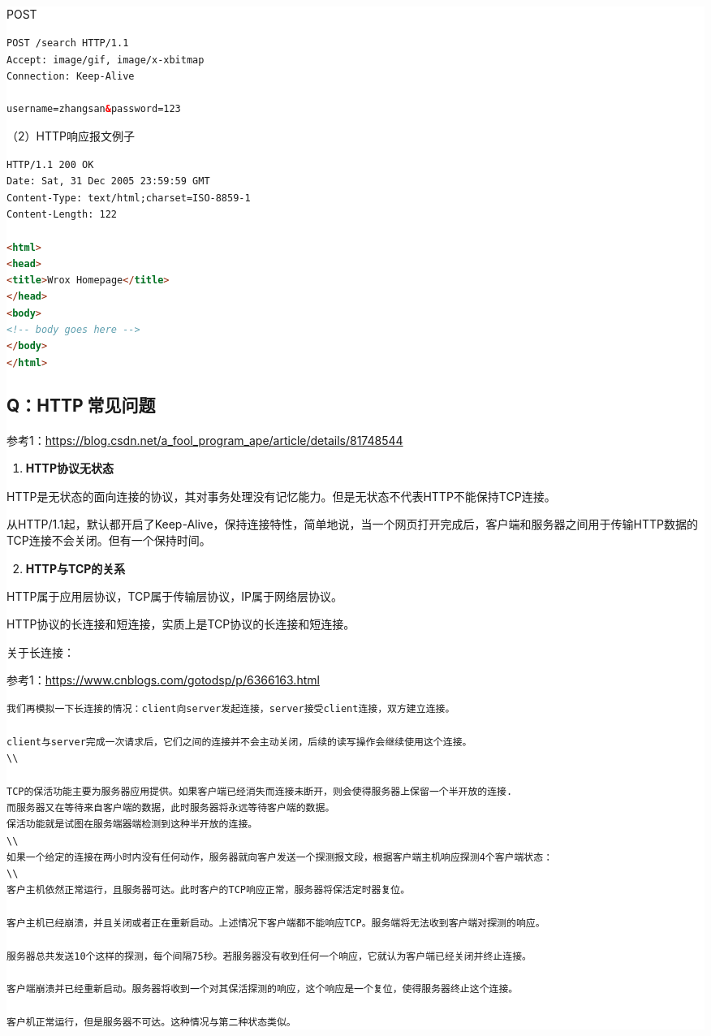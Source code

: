 POST

```html
POST /search HTTP/1.1
Accept: image/gif, image/x-xbitmap
Connection: Keep-Alive

username=zhangsan&password=123
```

（2）HTTP响应报文例子

```html
HTTP/1.1 200 OK
Date: Sat, 31 Dec 2005 23:59:59 GMT
Content-Type: text/html;charset=ISO-8859-1
Content-Length: 122

<html>
<head>
<title>Wrox Homepage</title>
</head>
<body>
<!-- body goes here -->
</body>
</html>
```

## Q：HTTP 常见问题

参考1：https://blog.csdn.net/a_fool_program_ape/article/details/81748544

1. **HTTP协议无状态**

HTTP是无状态的面向连接的协议，其对事务处理没有记忆能力。但是无状态不代表HTTP不能保持TCP连接。

从HTTP/1.1起，默认都开启了Keep-Alive，保持连接特性，简单地说，当一个网页打开完成后，客户端和服务器之间用于传输HTTP数据的TCP连接不会关闭。但有一个保持时间。

2. **HTTP与TCP的关系**

HTTP属于应用层协议，TCP属于传输层协议，IP属于网络层协议。

HTTP协议的长连接和短连接，实质上是TCP协议的长连接和短连接。

关于长连接：

参考1：https://www.cnblogs.com/gotodsp/p/6366163.html

```
我们再模拟一下长连接的情况：client向server发起连接，server接受client连接，双方建立连接。

client与server完成一次请求后，它们之间的连接并不会主动关闭，后续的读写操作会继续使用这个连接。
\\

TCP的保活功能主要为服务器应用提供。如果客户端已经消失而连接未断开，则会使得服务器上保留一个半开放的连接.
而服务器又在等待来自客户端的数据，此时服务器将永远等待客户端的数据。
保活功能就是试图在服务端器端检测到这种半开放的连接。
\\
如果一个给定的连接在两小时内没有任何动作，服务器就向客户发送一个探测报文段，根据客户端主机响应探测4个客户端状态：
\\
客户主机依然正常运行，且服务器可达。此时客户的TCP响应正常，服务器将保活定时器复位。

客户主机已经崩溃，并且关闭或者正在重新启动。上述情况下客户端都不能响应TCP。服务端将无法收到客户端对探测的响应。

服务器总共发送10个这样的探测，每个间隔75秒。若服务器没有收到任何一个响应，它就认为客户端已经关闭并终止连接。

客户端崩溃并已经重新启动。服务器将收到一个对其保活探测的响应，这个响应是一个复位，使得服务器终止这个连接。

客户机正常运行，但是服务器不可达。这种情况与第二种状态类似。
```